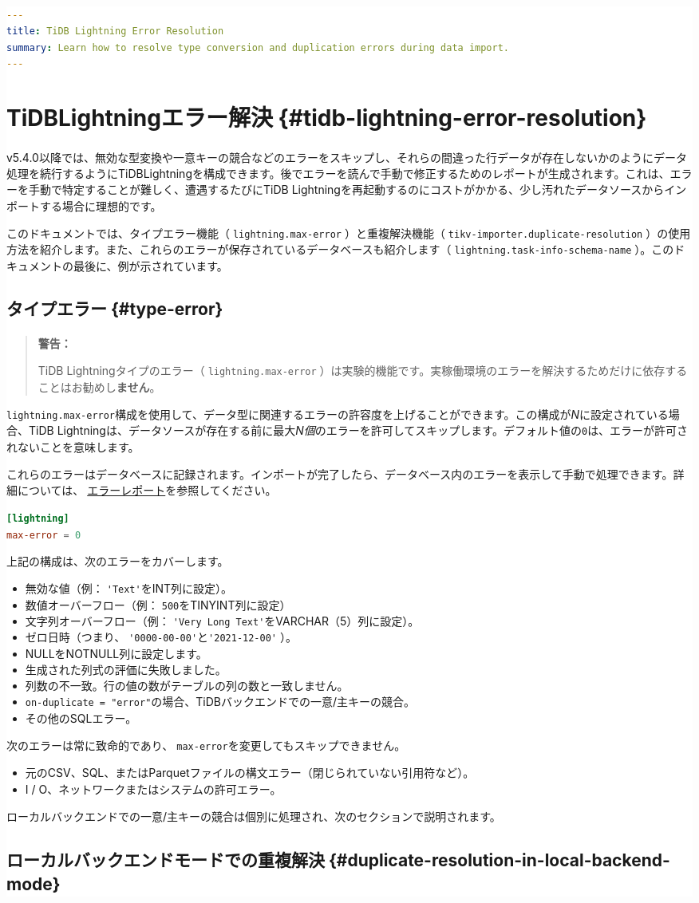 ```yaml
---
title: TiDB Lightning Error Resolution
summary: Learn how to resolve type conversion and duplication errors during data import.
---
```


# TiDBLightningエラー解決 {#tidb-lightning-error-resolution}

v5.4.0以降では、無効な型変換や一意キーの競合などのエラーをスキップし、それらの間違った行データが存在しないかのようにデータ処理を続行するようにTiDBLightningを構成できます。後でエラーを読んで手動で修正するためのレポートが生成されます。これは、エラーを手動で特定することが難しく、遭遇するたびにTiDB Lightningを再起動するのにコストがかかる、少し汚れたデータソースからインポートする場合に理想的です。

このドキュメントでは、タイプエラー機能（ `lightning.max-error` ）と重複解決機能（ `tikv-importer.duplicate-resolution` ）の使用方法を紹介します。また、これらのエラーが保存されているデータベースも紹介します（ `lightning.task-info-schema-name` ）。このドキュメントの最後に、例が示されています。

## タイプエラー {#type-error}

> **警告：**
>
> TiDB Lightningタイプのエラー（ `lightning.max-error` ）は実験的機能です。実稼働環境のエラーを解決するためだけに依存することはお勧めし**ません**。

`lightning.max-error`構成を使用して、データ型に関連するエラーの許容度を上げることができます。この構成が*N*に設定されている場合、TiDB Lightningは、データソースが存在する前に最大<em>N個</em>のエラーを許可してスキップします。デフォルト値の`0`は、エラーが許可されないことを意味します。

これらのエラーはデータベースに記録されます。インポートが完了したら、データベース内のエラーを表示して手動で処理できます。詳細については、 [エラーレポート](#error-report)を参照してください。


```toml
[lightning]
max-error = 0
```

上記の構成は、次のエラーをカバーします。

-   無効な値（例： `'Text'`をINT列に設定）。
-   数値オーバーフロー（例： `500`をTINYINT列に設定）
-   文字列オーバーフロー（例： `'Very Long Text'`をVARCHAR（5）列に設定）。
-   ゼロ日時（つまり、 `'0000-00-00'`と`'2021-12-00'` ）。
-   NULLをNOTNULL列に設定します。
-   生成された列式の評価に失敗しました。
-   列数の不一致。行の値の数がテーブルの列の数と一致しません。
-   `on-duplicate = "error"`の場合、TiDBバックエンドでの一意/主キーの競合。
-   その他のSQLエラー。

次のエラーは常に致命的であり、 `max-error`を変更してもスキップできません。

-   元のCSV、SQL、またはParquetファイルの構文エラー（閉じられていない引用符など）。
-   I / O、ネットワークまたはシステムの許可エラー。

ローカルバックエンドでの一意/主キーの競合は個別に処理され、次のセクションで説明されます。

## ローカルバックエンドモードでの重複解決 {#duplicate-resolution-in-local-backend-mode}
